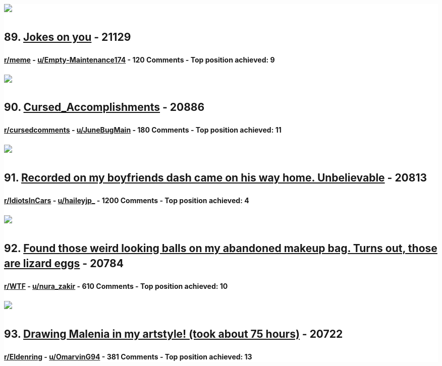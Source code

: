 <a href="https://v.redd.it/30eca0h603y81"><img src="https://b.thumbs.redditmedia.com/rf5Xw63dv067EFePXQ5sQnmcNUwbmW5a0uhGP_pu29A.jpg"></img></a>

## 89. [Jokes on you](http://reddit.com/r/meme/comments/uk7a2v/jokes_on_you/) - 21129
#### [r/meme](http://reddit.com/r/meme) - [u/Empty-Maintenance174](http://reddit.com/u/Empty-Maintenance174) - 120 Comments - Top position achieved: 9

<a href="https://i.redd.it/5cv2b6qsikn81.gif"><img src="https://b.thumbs.redditmedia.com/f96QZgt43PAF6L_VHealrRa9anYeBpgJf8UA0rVJJlY.jpg"></img></a>

## 90. [Cursed_Accomplishments](http://reddit.com/r/cursedcomments/comments/uk9xuw/cursed_accomplishments/) - 20886
#### [r/cursedcomments](http://reddit.com/r/cursedcomments) - [u/JuneBugMain](http://reddit.com/u/JuneBugMain) - 180 Comments - Top position achieved: 11

<a href="https://i.redd.it/14gng0tpz0y81.jpg"><img src="https://b.thumbs.redditmedia.com/rxdRAjQadTFcMGVpU3H2agjp2YJfX8yKF7Ga5YZajMU.jpg"></img></a>

## 91. [Recorded on my boyfriends dash came on his way home. Unbelievable](http://reddit.com/r/IdiotsInCars/comments/ukn7v3/recorded_on_my_boyfriends_dash_came_on_his_way/) - 20813
#### [r/IdiotsInCars](http://reddit.com/r/IdiotsInCars) - [u/haileyjp_](http://reddit.com/u/haileyjp_) - 1200 Comments - Top position achieved: 4

<a href="https://v.redd.it/e6yp0onvj4y81"><img src="https://b.thumbs.redditmedia.com/vSI_Zd9UXmGfT8L5uClCjT99UyKrRVI8PHr_N5RiuYg.jpg"></img></a>

## 92. [Found those weird looking balls on my abandoned makeup bag. Turns out, those are lizard eggs](http://reddit.com/r/WTF/comments/ukcx0g/found_those_weird_looking_balls_on_my_abandoned/) - 20784
#### [r/WTF](http://reddit.com/r/WTF) - [u/nura_zakir](http://reddit.com/u/nura_zakir) - 610 Comments - Top position achieved: 10

<a href="https://i.redd.it/vdngrtqvy1y81.jpg"><img src="https://b.thumbs.redditmedia.com/oLjBd4M71UcZRgAeTK_Z_C0bn7x7UBWIypBh8hDeB1E.jpg"></img></a>

## 93. [Drawing Malenia in my artstyle! (took about 75 hours)](http://reddit.com/r/Eldenring/comments/ukbahk/drawing_malenia_in_my_artstyle_took_about_75_hours/) - 20722
#### [r/Eldenring](http://reddit.com/r/Eldenring) - [u/OmarvinG94](http://reddit.com/u/OmarvinG94) - 381 Comments - Top position achieved: 13
